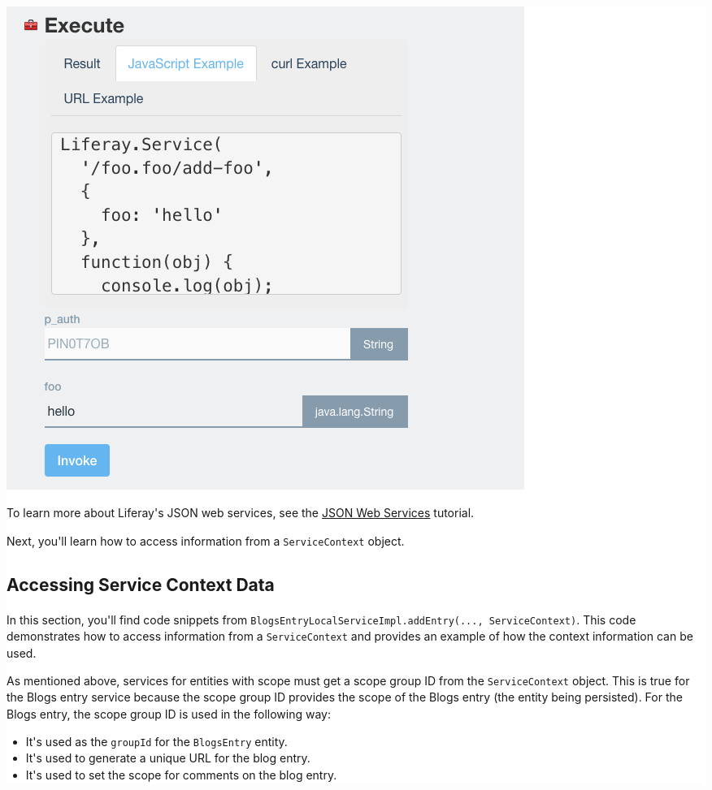 ![Figure 1: When you invoke a service from Liferay's JSON web services page, you can view the result of your service invocation as well as example code for invoking the service via JavaScript, curl, or URL.](../../../images/jsonws-simple-example.png) 

To learn more about Liferay's JSON web services, see the
[JSON Web Services](/docs/7-1/tutorials/-/knowledge_base/t/registering-json-web-services)
tutorial.

Next, you'll learn how to access information from a `ServiceContext` object. 

## Accessing Service Context Data

In this section, you'll find code snippets from
`BlogsEntryLocalServiceImpl.addEntry(..., ServiceContext)`. This code
demonstrates how to access information from a `ServiceContext` and provides an
example of how the context information can be used. 

As mentioned above, services for entities with scope must get a scope group ID
from the `ServiceContext` object. This is true for the Blogs entry service
because the scope group ID provides the scope of the Blogs entry (the entity
being persisted). For the Blogs entry, the scope group ID is used in the
following way: 

- It's used as the `groupId` for the `BlogsEntry` entity.
- It's used to generate a unique URL for the blog entry.
- It's used to set the scope for comments on the blog entry. 
